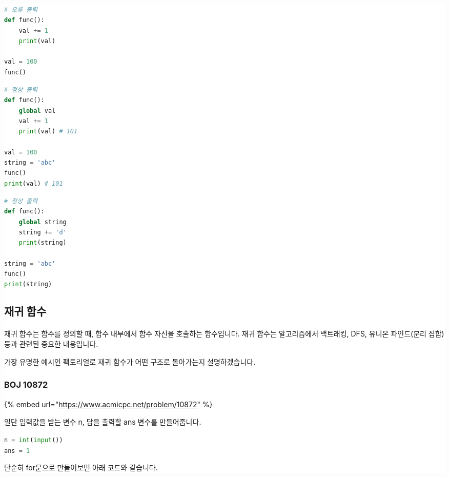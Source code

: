 ```python
# 오류 출력
def func():
    val += 1
    print(val)

val = 100
func()
```

```python
# 정상 출력
def func():
    global val
    val += 1
    print(val) # 101

val = 100
string = 'abc'
func()
print(val) # 101
```

```python
# 정상 출력
def func():
    global string
    string += 'd'
    print(string)

string = 'abc'
func()
print(string)
```



## 재귀 함수

재귀 함수는 함수를 정의할 때, 함수 내부에서 함수 자신을 호출하는 함수입니다. 재귀 함수는 알고리즘에서 백트래킹, DFS, 유니온 파인드(분리 집합) 등과 관련된 중요한 내용입니다.

가장 유명한 예시인 팩토리얼로 재귀 함수가 어떤 구조로 돌아가는지 설명하겠습니다.

### BOJ 10872

{% embed url="https://www.acmicpc.net/problem/10872" %}

일단 입력값을 받는 변수 n, 답을 출력할 ans 변수를 만들어줍니다.

```python
n = int(input())
ans = 1
```

단순히 for문으로 만들어보면 아래 코드와 같습니다.
